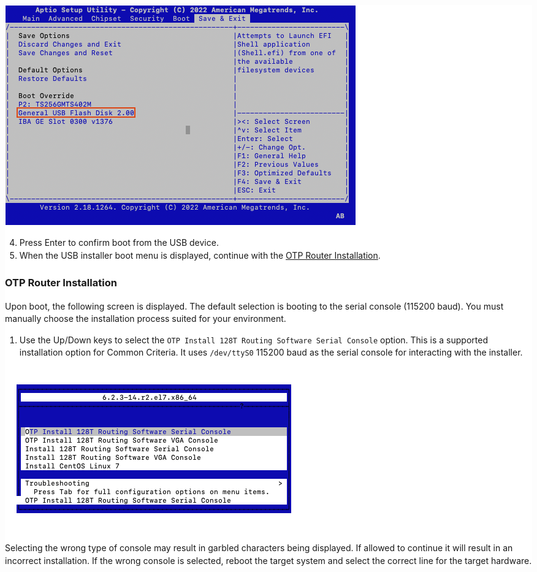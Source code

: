  ![Boot Override list](/img/1x00_boot-override.png)
 
4. Press Enter to confirm boot from the USB device.
5. When the USB installer boot menu is displayed, continue with the [OTP Router Installation](#otp-router-installation).

### OTP Router Installation 

Upon boot, the following screen is displayed. The default selection is booting to the serial console (115200 baud). You must manually choose the installation process suited for your environment.

1. Use the Up/Down keys to select the `OTP Install 128T Routing Software Serial Console` option. This is a supported installation option for Common Criteria. It uses `/dev/ttyS0` 115200 baud as the serial console for interacting with the installer. 

  ![Serial Install Selection](/img/cc_fips_otp_serial.png)

  Selecting the wrong type of console may result in garbled characters being displayed. If allowed to continue it will result in an incorrect installation. If the wrong console is selected, reboot the target system and select the correct line for the target hardware.
